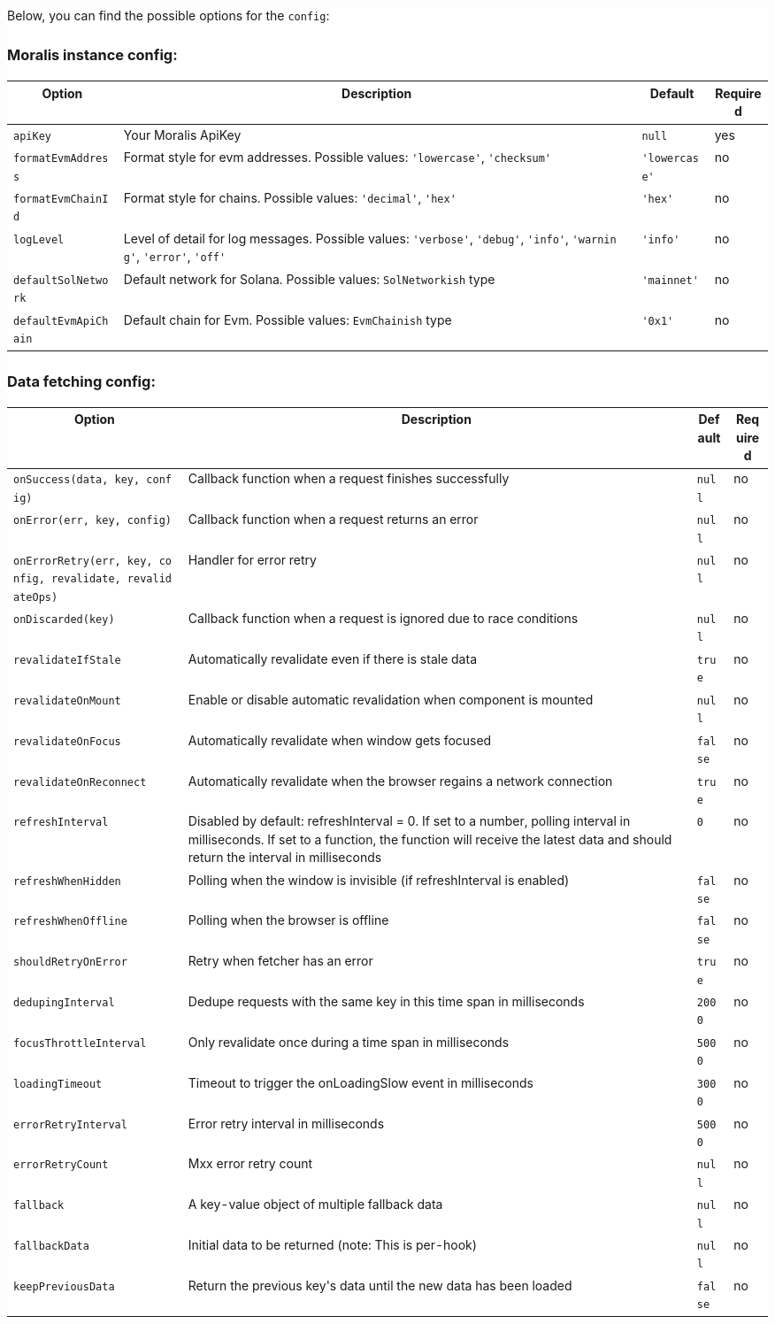 Below, you can find the possible options for the `config`:

### Moralis instance config:

| Option             | Description                                                          | Default     | Required |
| -------------------| ---------------------------------------------------------------------|-------------|-------------------|
| `apiKey`           | Your Moralis ApiKey	                                                | `null`      |  yes  | 
| `formatEvmAddress` | Format style for evm addresses. Possible values: `'lowercase'`, `'checksum'`|`'lowercase'`|  no  | 
| `formatEvmChainId` | 	Format style for chains. Possible values: `'decimal'`, `'hex'`      |`'hex'`      |  no  | 
| `logLevel`         | 	Level of detail for log messages. Possible values: `'verbose'`, `'debug'`, `'info'`, `'warning'`, `'error'`, `'off'`|`'info'`|  no  | 
| `defaultSolNetwork`| 	Default network for Solana. Possible values: `SolNetworkish` type         |`'mainnet'`|  no  | 
| `defaultEvmApiChain`| 	Default chain for Evm. Possible values: `EvmChainish` type        |`'0x1'`      |  no  | 

### Data fetching config:

| Option             | Description                                                          | Default     | Required |
| -------------------| ---------------------------------------------------------------------|-------------|-------------------|
| `onSuccess(data, key, config)`| Callback function when a request finishes successfully	       | `null`      |  no  | 
| `onError(err, key, config)`| 	Callback function when a request returns an error       | `null`      |  no  | 
| `onErrorRetry(err, key, config, revalidate, revalidateOps)`| Handler for error retry	       | `null`      |  no  | 
| `onDiscarded(key)`|  Callback function when a request is ignored due to race conditions	       | `null`      |  no  | 
| `revalidateIfStale`| 	Automatically revalidate even if there is stale data       | `true`      |  no  | 
| `revalidateOnMount`| 	Enable or disable automatic revalidation when component is mounted       | `null`      |  no  | 
| `revalidateOnFocus `| Automatically revalidate when window gets focused	       | `false`      |  no  | 
| `revalidateOnReconnect`| Automatically revalidate when the browser regains a network connection	       | `true`      |  no  | 
| `refreshInterval`| 	Disabled by default: refreshInterval = 0. If set to a number, polling interval in milliseconds. If set to a function, the function will receive the latest data and should return the interval in milliseconds       | `0`      |  no  | 
| `refreshWhenHidden`| 	Polling when the window is invisible (if refreshInterval is enabled)       | `false`      |  no  | 
| `refreshWhenOffline`| Polling when the browser is offline	       | `false`      |  no  | 
| `shouldRetryOnError`| Retry when fetcher has an error	       | `true`      |  no  | 
| `dedupingInterval`| Dedupe requests with the same key in this time span in milliseconds	       | `2000`      |  no  | 
| `focusThrottleInterval `| Only revalidate once during a time span in milliseconds	       | `5000`      |  no  | 
| `loadingTimeout `| 	Timeout to trigger the onLoadingSlow event in milliseconds       | `3000`      |  no  | 
| `errorRetryInterval `|  Error retry interval in milliseconds	       | `5000`      |  no  | 
| `errorRetryCount`| 	Mxx error retry count       | `null`      |  no  | 
| `fallback`|  A key-value object of multiple fallback data	       | `null`      |  no  | 
| `fallbackData`| Initial data to be returned (note: This is per-hook)	       | `null`      |  no  | 
| `keepPreviousData`| Return the previous key's data until the new data has been loaded	       | `false`      |  no  | 
